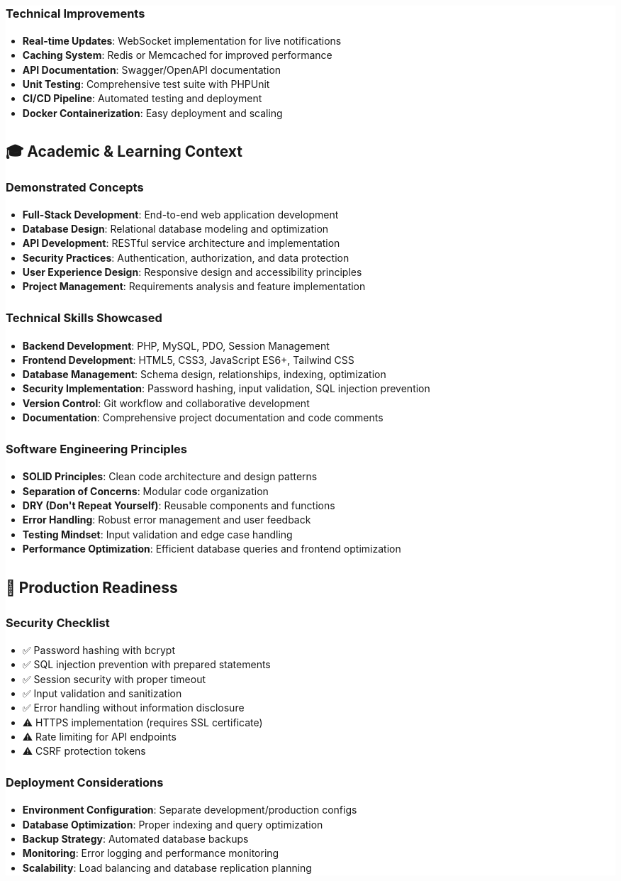### Technical Improvements
- **Real-time Updates**: WebSocket implementation for live notifications
- **Caching System**: Redis or Memcached for improved performance
- **API Documentation**: Swagger/OpenAPI documentation
- **Unit Testing**: Comprehensive test suite with PHPUnit
- **CI/CD Pipeline**: Automated testing and deployment
- **Docker Containerization**: Easy deployment and scaling

## 🎓 Academic & Learning Context

### Demonstrated Concepts
- **Full-Stack Development**: End-to-end web application development
- **Database Design**: Relational database modeling and optimization
- **API Development**: RESTful service architecture and implementation
- **Security Practices**: Authentication, authorization, and data protection
- **User Experience Design**: Responsive design and accessibility principles
- **Project Management**: Requirements analysis and feature implementation

### Technical Skills Showcased
- **Backend Development**: PHP, MySQL, PDO, Session Management
- **Frontend Development**: HTML5, CSS3, JavaScript ES6+, Tailwind CSS
- **Database Management**: Schema design, relationships, indexing, optimization
- **Security Implementation**: Password hashing, input validation, SQL injection prevention
- **Version Control**: Git workflow and collaborative development
- **Documentation**: Comprehensive project documentation and code comments

### Software Engineering Principles
- **SOLID Principles**: Clean code architecture and design patterns
- **Separation of Concerns**: Modular code organization
- **DRY (Don't Repeat Yourself)**: Reusable components and functions
- **Error Handling**: Robust error management and user feedback
- **Testing Mindset**: Input validation and edge case handling
- **Performance Optimization**: Efficient database queries and frontend optimization

## 🚀 Production Readiness

### Security Checklist
- ✅ Password hashing with bcrypt
- ✅ SQL injection prevention with prepared statements
- ✅ Session security with proper timeout
- ✅ Input validation and sanitization
- ✅ Error handling without information disclosure
- ⚠️ HTTPS implementation (requires SSL certificate)
- ⚠️ Rate limiting for API endpoints
- ⚠️ CSRF protection tokens

### Deployment Considerations
- **Environment Configuration**: Separate development/production configs
- **Database Optimization**: Proper indexing and query optimization
- **Backup Strategy**: Automated database backups
- **Monitoring**: Error logging and performance monitoring
- **Scalability**: Load balancing and database replication planning

